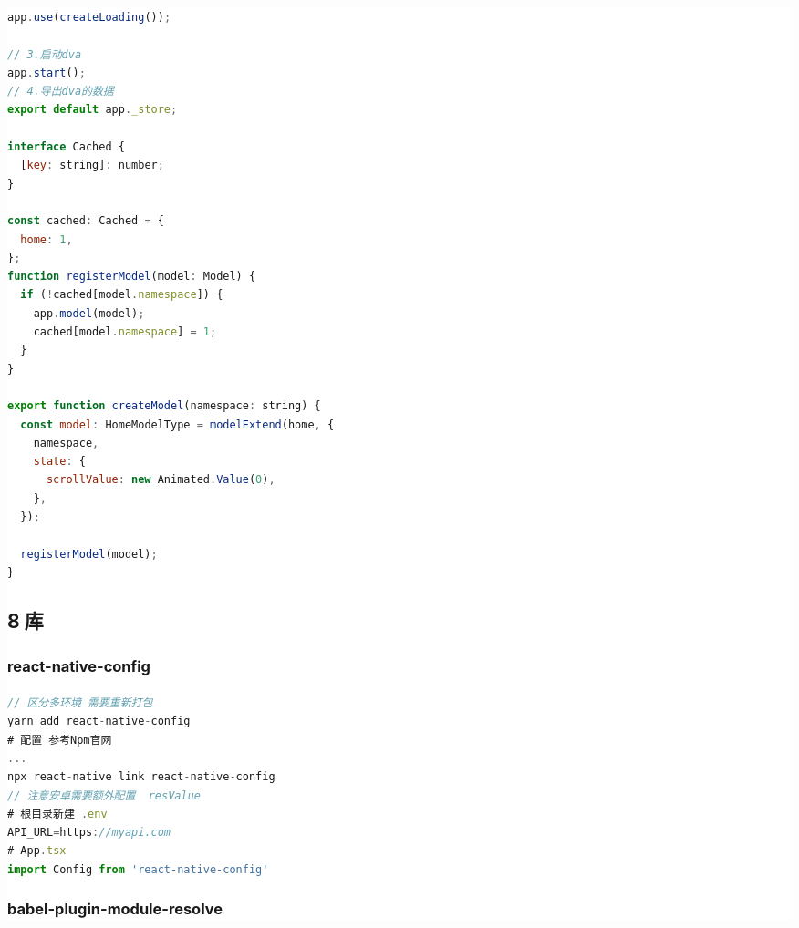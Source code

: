 ```js
app.use(createLoading());

// 3.启动dva
app.start();
// 4.导出dva的数据
export default app._store;

interface Cached {
  [key: string]: number;
}

const cached: Cached = {
  home: 1,
};
function registerModel(model: Model) {
  if (!cached[model.namespace]) {
    app.model(model);
    cached[model.namespace] = 1;
  }
}

export function createModel(namespace: string) {
  const model: HomeModelType = modelExtend(home, {
    namespace,
    state: {
      scrollValue: new Animated.Value(0),
    },
  });

  registerModel(model);
}
```

## 8 库

### react-native-config

```js
// 区分多环境 需要重新打包
yarn add react-native-config
# 配置 参考Npm官网
...
npx react-native link react-native-config
// 注意安卓需要额外配置  resValue
# 根目录新建 .env
API_URL=https://myapi.com
# App.tsx
import Config from 'react-native-config'
```

### babel-plugin-module-resolve
